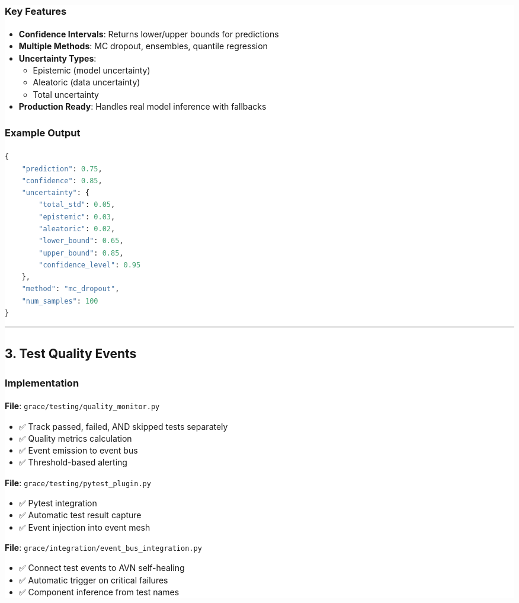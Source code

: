 ### Key Features

- **Confidence Intervals**: Returns lower/upper bounds for predictions
- **Multiple Methods**: MC dropout, ensembles, quantile regression
- **Uncertainty Types**:
  - Epistemic (model uncertainty)
  - Aleatoric (data uncertainty)
  - Total uncertainty
- **Production Ready**: Handles real model inference with fallbacks

### Example Output

```python
{
    "prediction": 0.75,
    "confidence": 0.85,
    "uncertainty": {
        "total_std": 0.05,
        "epistemic": 0.03,
        "aleatoric": 0.02,
        "lower_bound": 0.65,
        "upper_bound": 0.85,
        "confidence_level": 0.95
    },
    "method": "mc_dropout",
    "num_samples": 100
}
```

---

## 3. Test Quality Events

### Implementation

**File**: `grace/testing/quality_monitor.py`

- ✅ Track passed, failed, AND skipped tests separately
- ✅ Quality metrics calculation
- ✅ Event emission to event bus
- ✅ Threshold-based alerting

**File**: `grace/testing/pytest_plugin.py`

- ✅ Pytest integration
- ✅ Automatic test result capture
- ✅ Event injection into event mesh

**File**: `grace/integration/event_bus_integration.py`

- ✅ Connect test events to AVN self-healing
- ✅ Automatic trigger on critical failures
- ✅ Component inference from test names
